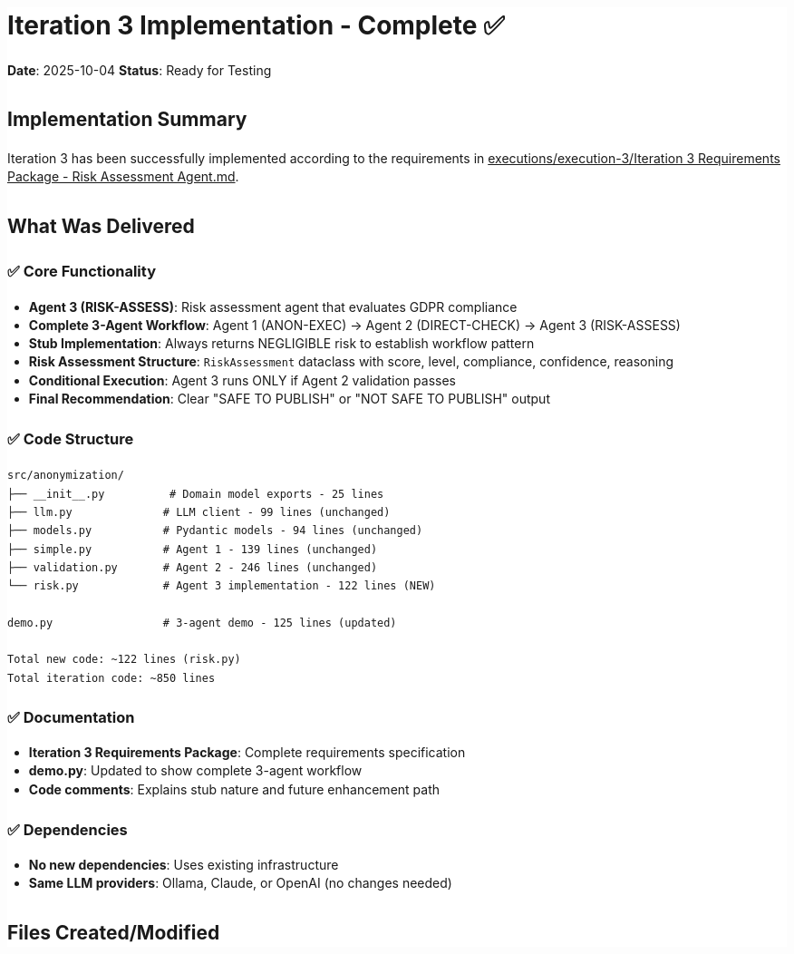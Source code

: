 # Iteration 3 Implementation - Complete ✅

**Date**: 2025-10-04
**Status**: Ready for Testing

## Implementation Summary

Iteration 3 has been successfully implemented according to the requirements in [executions/execution-3/Iteration 3 Requirements Package - Risk Assessment Agent.md](Iteration%203%20Requirements%20Package%20-%20Risk%20Assessment%20Agent.md).

## What Was Delivered

### ✅ Core Functionality
- **Agent 3 (RISK-ASSESS)**: Risk assessment agent that evaluates GDPR compliance
- **Complete 3-Agent Workflow**: Agent 1 (ANON-EXEC) → Agent 2 (DIRECT-CHECK) → Agent 3 (RISK-ASSESS)
- **Stub Implementation**: Always returns NEGLIGIBLE risk to establish workflow pattern
- **Risk Assessment Structure**: `RiskAssessment` dataclass with score, level, compliance, confidence, reasoning
- **Conditional Execution**: Agent 3 runs ONLY if Agent 2 validation passes
- **Final Recommendation**: Clear "SAFE TO PUBLISH" or "NOT SAFE TO PUBLISH" output

### ✅ Code Structure
```
src/anonymization/
├── __init__.py          # Domain model exports - 25 lines
├── llm.py              # LLM client - 99 lines (unchanged)
├── models.py           # Pydantic models - 94 lines (unchanged)
├── simple.py           # Agent 1 - 139 lines (unchanged)
├── validation.py       # Agent 2 - 246 lines (unchanged)
└── risk.py             # Agent 3 implementation - 122 lines (NEW)

demo.py                 # 3-agent demo - 125 lines (updated)

Total new code: ~122 lines (risk.py)
Total iteration code: ~850 lines
```

### ✅ Documentation
- **Iteration 3 Requirements Package**: Complete requirements specification
- **demo.py**: Updated to show complete 3-agent workflow
- **Code comments**: Explains stub nature and future enhancement path

### ✅ Dependencies
- **No new dependencies**: Uses existing infrastructure
- **Same LLM providers**: Ollama, Claude, or OpenAI (no changes needed)

## Files Created/Modified

